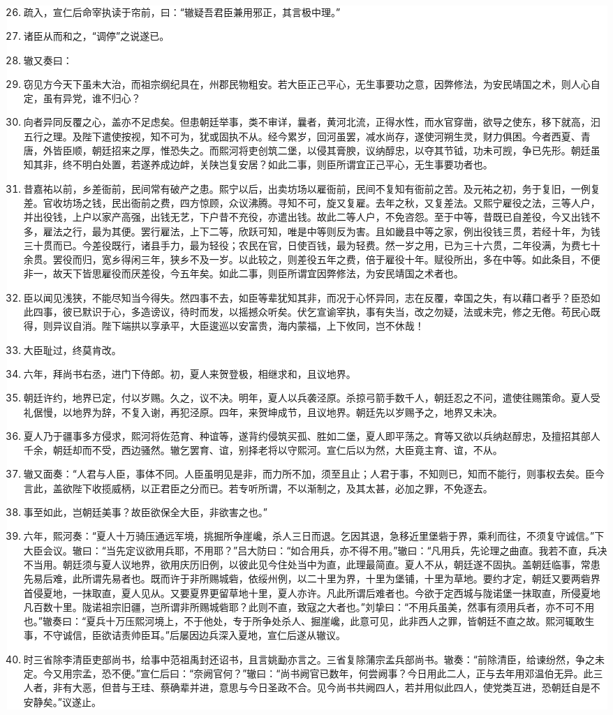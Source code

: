 26. <span id="列传第九十八-苏辙_族孙元老-26"></span>
疏入，宣仁后命宰执读于帘前，曰：“辙疑吾君臣兼用邪正，其言极中理。”

27. <span id="列传第九十八-苏辙_族孙元老-27"></span>
诸臣从而和之，“调停”之说遂已。

28. <span id="列传第九十八-苏辙_族孙元老-28"></span>
辙又奏曰：

29. <span id="列传第九十八-苏辙_族孙元老-29"></span>
窃见方今天下虽未大治，而祖宗纲纪具在，州郡民物粗安。若大臣正己平心，无生事要功之意，因弊修法，为安民靖国之术，则人心自定，虽有异党，谁不归心？

30. <span id="列传第九十八-苏辙_族孙元老-30"></span>
向者异同反覆之心，盖亦不足虑矣。但患朝廷举事，类不审详，曩者，黄河北流，正得水性，而水官穿凿，欲导之使东，移下就高，汩五行之理。及陛下遣使按视，知不可为，犹或固执不从。经今累岁，回河虽罢，减水尚存，遂使河朔生灵，财力俱困。今者西夏、青唐，外皆臣顺，朝廷招来之厚，惟恐失之。而熙河将吏创筑二堡，以侵其膏腴，议纳醇忠，以夺其节钺，功未可觊，争已先形。朝廷虽知其非，终不明白处置，若遂养成边衅，关陕岂复安居？如此二事，则臣所谓宜正己平心，无生事要功者也。

31. <span id="列传第九十八-苏辙_族孙元老-31"></span>
昔嘉祐以前，乡差衙前，民间常有破产之患。熙宁以后，出卖坊场以雇衙前，民间不复知有衙前之苦。及元祐之初，务于复旧，一例复差。官收坊场之钱，民出衙前之费，四方惊顾，众议沸腾。寻知不可，旋又复雇。去年之秋，又复差法。又熙宁雇役之法，三等人户，并出役钱，上户以家产高强，出钱无艺，下户昔不充役，亦遣出钱。故此二等人户，不免咨怨。至于中等，昔既已自差役，今又出钱不多，雇法之行，最为其便。罢行雇法，上下二等，欣跃可知，唯是中等则反为害。且如畿县中等之家，例出役钱三贯，若经十年，为钱三十贯而已。今差役既行，诸县手力，最为轻役；农民在官，日使百钱，最为轻费。然一岁之用，已为三十六贯，二年役满，为费七十余贯。罢役而归，宽乡得闲三年，狭乡不及一岁。以此较之，则差役五年之费，倍于雇役十年。赋役所出，多在中等。如此条目，不便非一，故天下皆思雇役而厌差役，今五年矣。如此二事，则臣所谓宜因弊修法，为安民靖国之术者也。

32. <span id="列传第九十八-苏辙_族孙元老-32"></span>
臣以闻见浅狭，不能尽知当今得失。然四事不去，如臣等辈犹知其非，而况于心怀异同，志在反覆，幸国之失，有以藉口者乎？臣恐如此四事，彼已默识于心，多造谤议，待时而发，以摇撼众听矣。伏乞宣谕宰执，事有失当，改之勿疑，法或未完，修之无倦。苟民心既得，则异议自消。陛下端拱以享承平，大臣逡巡以安富贵，海内蒙福，上下攸同，岂不休哉！

33. <span id="列传第九十八-苏辙_族孙元老-33"></span>
大臣耻过，终莫肯改。

34. <span id="列传第九十八-苏辙_族孙元老-34"></span>
六年，拜尚书右丞，进门下侍郎。初，夏人来贺登极，相继求和，且议地界。

35. <span id="列传第九十八-苏辙_族孙元老-35"></span>
朝廷许约，地界已定，付以岁赐。久之，议不决。明年，夏人以兵袭泾原。杀掠弓箭手数千人，朝廷忍之不问，遣使往赐策命。夏人受礼倨慢，以地界为辞，不复入谢，再犯泾原。四年，来贺坤成节，且议地界。朝廷先以岁赐予之，地界又未决。

36. <span id="列传第九十八-苏辙_族孙元老-36"></span>
夏人乃于疆事多方侵求，熙河将佐范育、种谊等，遂背约侵筑买孤、胜如二堡，夏人即平荡之。育等又欲以兵纳赵醇忠，及擅招其部人千余，朝廷却而不受，西边骚然。辙乞罢育、谊，别择老将以守熙河。宣仁后以为然，大臣竟主育、谊，不从。

37. <span id="列传第九十八-苏辙_族孙元老-37"></span>
辙又面奏：“人君与人臣，事体不同。人臣虽明见是非，而力所不加，须至且止；人君于事，不知则已，知而不能行，则事权去矣。臣今言此，盖欲陛下收揽威柄，以正君臣之分而已。若专听所谓，不以渐制之，及其太甚，必加之罪，不免逐去。

38. <span id="列传第九十八-苏辙_族孙元老-38"></span>
事至如此，岂朝廷美事？故臣欲保全大臣，非欲害之也。”

39. <span id="列传第九十八-苏辙_族孙元老-39"></span>
六年，熙河奏：“夏人十万骑压通远军境，挑掘所争崖巉，杀人三日而退。乞因其退，急移近里堡砦于界，乘利而往，不须复守诚信。”下大臣会议。辙曰：“当先定议欲用兵耶，不用耶？”吕大防曰：“如合用兵，亦不得不用。”辙曰：“凡用兵，先论理之曲直。我若不直，兵决不当用。朝廷须与夏人议地界，欲用庆历旧例，以彼此见今住处当中为直，此理最简直。夏人不从，朝廷遂不固执。盖朝廷临事，常患先易后难，此所谓先易者也。既而许于非所赐城砦，依绥州例，以二十里为界，十里为堡铺，十里为草地。要约才定，朝廷又要两砦界首侵夏地，一抹取直，夏人见从。又要夏界更留草地十里，夏人亦许。凡此所谓后难者也。今欲于定西城与陇诺堡一抹取直，所侵夏地凡百数十里。陇诺祖宗旧疆，岂所谓非所赐城砦耶？此则不直，致寇之大者也。”刘挚曰：“不用兵虽美，然事有须用兵者，亦不可不用也。”辙奏曰：“夏兵十万压熙河境上，不于他处，专于所争处杀人、掘崖巉，此意可见，此非西人之罪，皆朝廷不直之故。熙河辄敢生事，不守诚信，臣欲诘责帅臣耳。”后屡因边兵深入夏地，宣仁后遂从辙议。

40. <span id="列传第九十八-苏辙_族孙元老-40"></span>
时三省除李清臣吏部尚书，给事中范祖禹封还诏书，且言姚勔亦言之。三省复除蒲宗孟兵部尚书。辙奏：“前除清臣，给谏纷然，争之未定。今又用宗孟，恐不便。”宣仁后曰：“奈阙官何？”辙曰：“尚书阙官已数年，何尝阙事？今日用此二人，正与去年用邓温伯无异。此三人者，非有大恶，但昔与王珪、蔡确辈并进，意思与今日圣政不合。见今尚书共阙四人，若并用似此四人，使党类互进，恐朝廷自是不安静矣。”议遂止。
